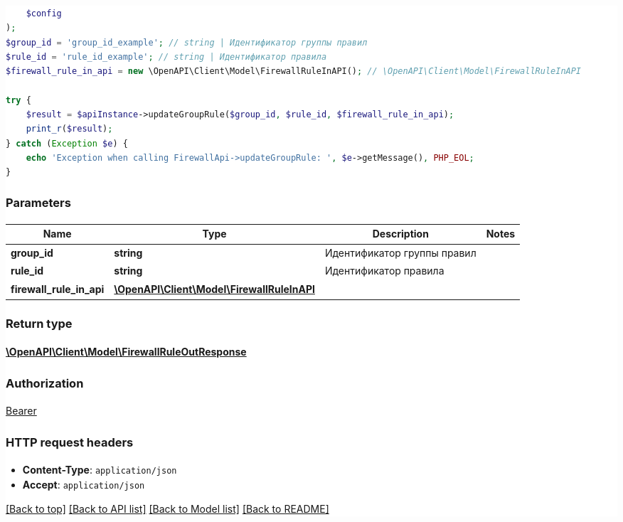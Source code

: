 ```php
    $config
);
$group_id = 'group_id_example'; // string | Идентификатор группы правил
$rule_id = 'rule_id_example'; // string | Идентификатор правила
$firewall_rule_in_api = new \OpenAPI\Client\Model\FirewallRuleInAPI(); // \OpenAPI\Client\Model\FirewallRuleInAPI

try {
    $result = $apiInstance->updateGroupRule($group_id, $rule_id, $firewall_rule_in_api);
    print_r($result);
} catch (Exception $e) {
    echo 'Exception when calling FirewallApi->updateGroupRule: ', $e->getMessage(), PHP_EOL;
}
```

### Parameters

| Name | Type | Description  | Notes |
| ------------- | ------------- | ------------- | ------------- |
| **group_id** | **string**| Идентификатор группы правил | |
| **rule_id** | **string**| Идентификатор правила | |
| **firewall_rule_in_api** | [**\OpenAPI\Client\Model\FirewallRuleInAPI**](../Model/FirewallRuleInAPI.md)|  | |

### Return type

[**\OpenAPI\Client\Model\FirewallRuleOutResponse**](../Model/FirewallRuleOutResponse.md)

### Authorization

[Bearer](../../README.md#Bearer)

### HTTP request headers

- **Content-Type**: `application/json`
- **Accept**: `application/json`

[[Back to top]](#) [[Back to API list]](../../README.md#endpoints)
[[Back to Model list]](../../README.md#models)
[[Back to README]](../../README.md)
